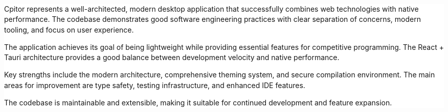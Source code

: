 Cpitor represents a well-architected, modern desktop application that successfully combines web technologies with native performance. The codebase demonstrates good software engineering practices with clear separation of concerns, modern tooling, and focus on user experience.

The application achieves its goal of being lightweight while providing essential features for competitive programming. The React + Tauri architecture provides a good balance between development velocity and native performance.

Key strengths include the modern architecture, comprehensive theming system, and secure compilation environment. The main areas for improvement are type safety, testing infrastructure, and enhanced IDE features.

The codebase is maintainable and extensible, making it suitable for continued development and feature expansion.